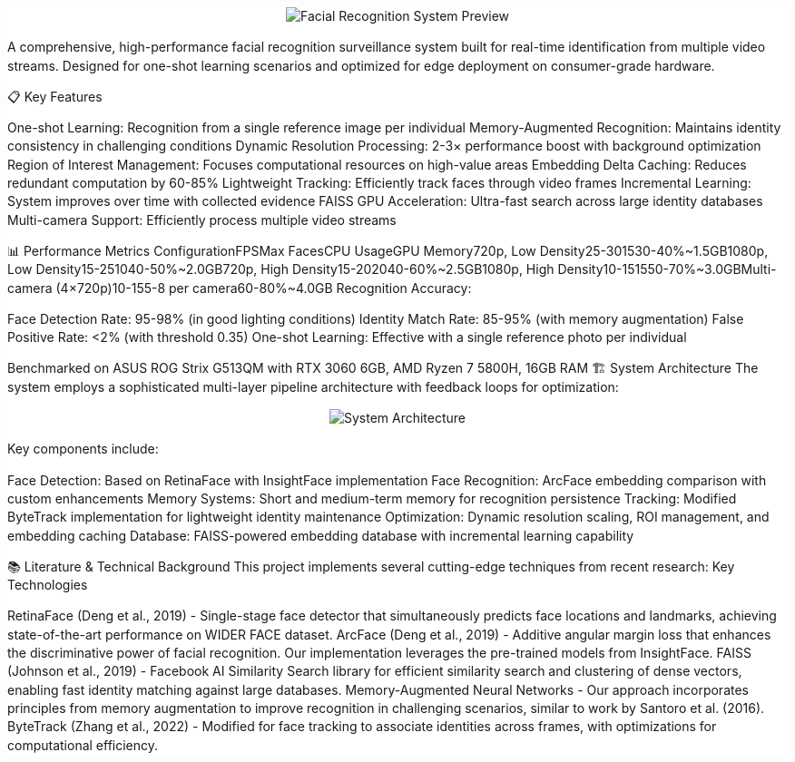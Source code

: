 <p align="center">
  <img src="https://github.com/user/facial_surveillance_system/raw/main/docs/images/system_preview.png" alt="Facial Recognition System Preview" width="800"/>
</p>

A comprehensive, high-performance facial recognition surveillance system built for real-time identification from multiple video streams. Designed for one-shot learning scenarios and optimized for edge deployment on consumer-grade hardware.

📋 Key Features

One-shot Learning: Recognition from a single reference image per individual
Memory-Augmented Recognition: Maintains identity consistency in challenging conditions
Dynamic Resolution Processing: 2-3× performance boost with background optimization
Region of Interest Management: Focuses computational resources on high-value areas
Embedding Delta Caching: Reduces redundant computation by 60-85%
Lightweight Tracking: Efficiently track faces through video frames
Incremental Learning: System improves over time with collected evidence
FAISS GPU Acceleration: Ultra-fast search across large identity databases
Multi-camera Support: Efficiently process multiple video streams

📊 Performance Metrics
ConfigurationFPSMax FacesCPU UsageGPU Memory720p, Low Density25-301530-40%~1.5GB1080p, Low Density15-251040-50%~2.0GB720p, High Density15-202040-60%~2.5GB1080p, High Density10-151550-70%~3.0GBMulti-camera (4×720p)10-155-8 per camera60-80%~4.0GB
Recognition Accuracy:

Face Detection Rate: 95-98% (in good lighting conditions)
Identity Match Rate: 85-95% (with memory augmentation)
False Positive Rate: <2% (with threshold 0.35)
One-shot Learning: Effective with a single reference photo per individual

Benchmarked on ASUS ROG Strix G513QM with RTX 3060 6GB, AMD Ryzen 7 5800H, 16GB RAM
🏗️ System Architecture
The system employs a sophisticated multi-layer pipeline architecture with feedback loops for optimization:
<p align="center">
  <img src="https://github.com/user/facial_surveillance_system/raw/main/docs/images/architecture.png" alt="System Architecture" width="700"/>
</p>
Key components include:

Face Detection: Based on RetinaFace with InsightFace implementation
Face Recognition: ArcFace embedding comparison with custom enhancements
Memory Systems: Short and medium-term memory for recognition persistence
Tracking: Modified ByteTrack implementation for lightweight identity maintenance
Optimization: Dynamic resolution scaling, ROI management, and embedding caching
Database: FAISS-powered embedding database with incremental learning capability

📚 Literature & Technical Background
This project implements several cutting-edge techniques from recent research:
Key Technologies

RetinaFace (Deng et al., 2019) - Single-stage face detector that simultaneously predicts face locations and landmarks, achieving state-of-the-art performance on WIDER FACE dataset.
ArcFace (Deng et al., 2019) - Additive angular margin loss that enhances the discriminative power of facial recognition. Our implementation leverages the pre-trained models from InsightFace.
FAISS (Johnson et al., 2019) - Facebook AI Similarity Search library for efficient similarity search and clustering of dense vectors, enabling fast identity matching against large databases.
Memory-Augmented Neural Networks - Our approach incorporates principles from memory augmentation to improve recognition in challenging scenarios, similar to work by Santoro et al. (2016).
ByteTrack (Zhang et al., 2022) - Modified for face tracking to associate identities across frames, with optimizations for computational efficiency.

